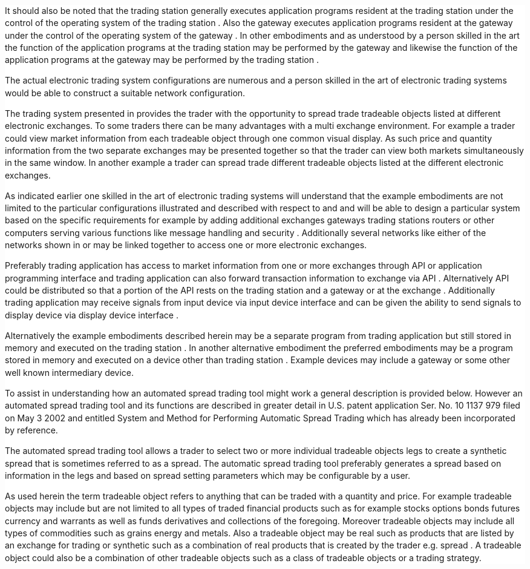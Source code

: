 It should also be noted that the trading station generally executes application programs resident at the trading station under the control of the operating system of the trading station . Also the gateway executes application programs resident at the gateway under the control of the operating system of the gateway . In other embodiments and as understood by a person skilled in the art the function of the application programs at the trading station may be performed by the gateway and likewise the function of the application programs at the gateway may be performed by the trading station .

The actual electronic trading system configurations are numerous and a person skilled in the art of electronic trading systems would be able to construct a suitable network configuration.

The trading system presented in provides the trader with the opportunity to spread trade tradeable objects listed at different electronic exchanges. To some traders there can be many advantages with a multi exchange environment. For example a trader could view market information from each tradeable object through one common visual display. As such price and quantity information from the two separate exchanges may be presented together so that the trader can view both markets simultaneously in the same window. In another example a trader can spread trade different tradeable objects listed at the different electronic exchanges.

As indicated earlier one skilled in the art of electronic trading systems will understand that the example embodiments are not limited to the particular configurations illustrated and described with respect to and and will be able to design a particular system based on the specific requirements for example by adding additional exchanges gateways trading stations routers or other computers serving various functions like message handling and security . Additionally several networks like either of the networks shown in or may be linked together to access one or more electronic exchanges.

Preferably trading application has access to market information from one or more exchanges through API or application programming interface and trading application can also forward transaction information to exchange via API . Alternatively API could be distributed so that a portion of the API rests on the trading station and a gateway or at the exchange . Additionally trading application may receive signals from input device via input device interface and can be given the ability to send signals to display device via display device interface .

Alternatively the example embodiments described herein may be a separate program from trading application but still stored in memory and executed on the trading station . In another alternative embodiment the preferred embodiments may be a program stored in memory and executed on a device other than trading station . Example devices may include a gateway or some other well known intermediary device.

To assist in understanding how an automated spread trading tool might work a general description is provided below. However an automated spread trading tool and its functions are described in greater detail in U.S. patent application Ser. No. 10 1137 979 filed on May 3 2002 and entitled System and Method for Performing Automatic Spread Trading which has already been incorporated by reference.

The automated spread trading tool allows a trader to select two or more individual tradeable objects legs to create a synthetic spread that is sometimes referred to as a spread. The automatic spread trading tool preferably generates a spread based on information in the legs and based on spread setting parameters which may be configurable by a user.

As used herein the term tradeable object refers to anything that can be traded with a quantity and price. For example tradeable objects may include but are not limited to all types of traded financial products such as for example stocks options bonds futures currency and warrants as well as funds derivatives and collections of the foregoing. Moreover tradeable objects may include all types of commodities such as grains energy and metals. Also a tradeable object may be real such as products that are listed by an exchange for trading or synthetic such as a combination of real products that is created by the trader e.g. spread . A tradeable object could also be a combination of other tradeable objects such as a class of tradeable objects or a trading strategy.
